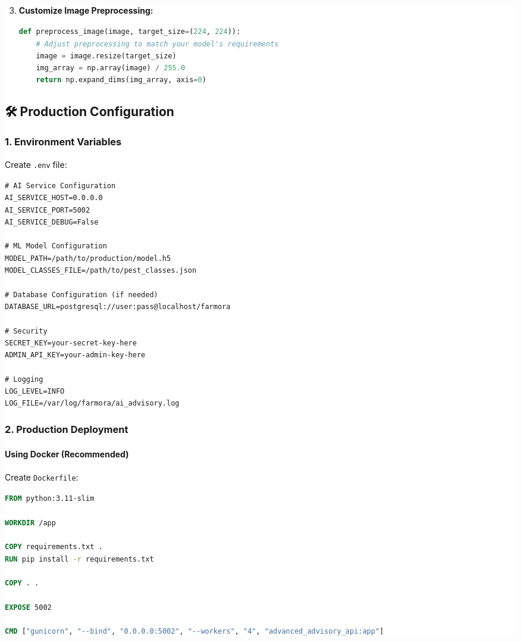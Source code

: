 3. **Customize Image Preprocessing:**
   ```python
   def preprocess_image(image, target_size=(224, 224)):
       # Adjust preprocessing to match your model's requirements
       image = image.resize(target_size)
       img_array = np.array(image) / 255.0
       return np.expand_dims(img_array, axis=0)
   ```

## 🛠️ Production Configuration

### 1. Environment Variables

Create `.env` file:
```env
# AI Service Configuration
AI_SERVICE_HOST=0.0.0.0
AI_SERVICE_PORT=5002
AI_SERVICE_DEBUG=False

# ML Model Configuration
MODEL_PATH=/path/to/production/model.h5
MODEL_CLASSES_FILE=/path/to/pest_classes.json

# Database Configuration (if needed)
DATABASE_URL=postgresql://user:pass@localhost/farmora

# Security
SECRET_KEY=your-secret-key-here
ADMIN_API_KEY=your-admin-key-here

# Logging
LOG_LEVEL=INFO
LOG_FILE=/var/log/farmora/ai_advisory.log
```

### 2. Production Deployment

#### Using Docker (Recommended)

Create `Dockerfile`:
```dockerfile
FROM python:3.11-slim

WORKDIR /app

COPY requirements.txt .
RUN pip install -r requirements.txt

COPY . .

EXPOSE 5002

CMD ["gunicorn", "--bind", "0.0.0.0:5002", "--workers", "4", "advanced_advisory_api:app"]
```
